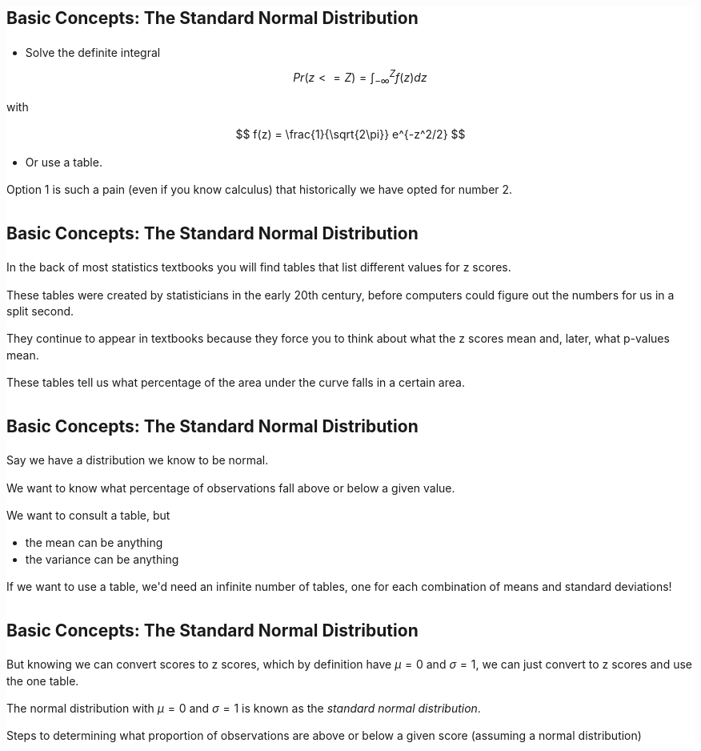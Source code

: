 ## Basic Concepts: The Standard Normal Distribution

- Solve the definite integral
$$
Pr(z<=Z) = \int_{-\infty}^{Z} f(z) dz
$$

with

$$
f(z) = \frac{1}{\sqrt{2\pi}} e^{-z^2/2} 
$$

- Or use a table.

Option 1 is such a pain (even if you know calculus) that historically we have opted for number 2.  


## Basic Concepts: The Standard Normal Distribution

In the back of most statistics textbooks you will find tables that list different values for z scores. 

These tables were created by statisticians in the early 20th century, before computers could figure out the numbers for us in a split second. 

They continue to appear in textbooks because they force you to think about what the z scores mean and, later, what p-values mean. 

These tables tell us what percentage of the area under the curve falls in a certain area.


## Basic Concepts: The Standard Normal Distribution

Say we have a distribution we know to be normal.

We want to know what percentage of observations fall above or below a given value.

We want to consult a table, but

- the mean can be anything
- the variance can be anything

If we want to use a table, we'd need an infinite number of tables, one for each combination of means and standard deviations!



## Basic Concepts: The Standard Normal Distribution

But knowing we can convert scores to z scores, which by definition have $\mu = 0$ and $\sigma = 1$, we can just convert to z scores and use the one table.

The normal distribution with $\mu = 0$ and $\sigma = 1$ is known as the _standard normal distribution_.  

Steps to determining what proportion of observations are above or below a given score (assuming a normal distribution)
